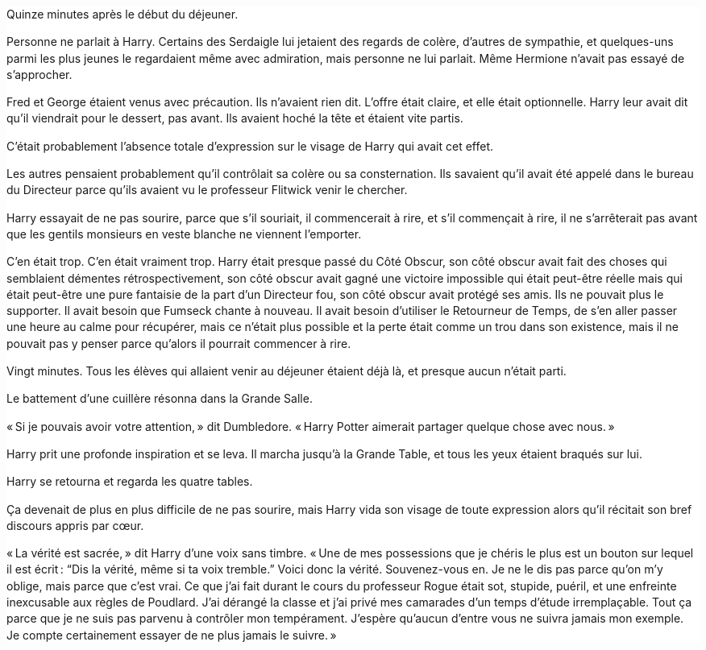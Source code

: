 
Quinze minutes après le début du déjeuner.

Personne ne parlait à Harry. Certains des Serdaigle lui jetaient des
regards de colère, d’autres de sympathie, et quelques-uns parmi les plus
jeunes le regardaient même avec admiration, mais personne ne lui
parlait. Même Hermione n’avait pas essayé de s’approcher.

Fred et George étaient venus avec précaution. Ils n’avaient rien dit.
L’offre était claire, et elle était optionnelle. Harry leur avait dit
qu’il viendrait pour le dessert, pas avant. Ils avaient hoché la tête et
étaient vite partis.

C’était probablement l’absence totale d’expression sur le visage de
Harry qui avait cet effet.

Les autres pensaient probablement qu’il contrôlait sa colère ou sa
consternation. Ils savaient qu’il avait été appelé dans le bureau du
Directeur parce qu’ils avaient vu le professeur Flitwick venir le
chercher.

Harry essayait de ne pas sourire, parce que s’il souriait, il
commencerait à rire, et s’il commençait à rire, il ne s’arrêterait pas
avant que les gentils monsieurs en veste blanche ne viennent l’emporter.

C’en était trop. C’en était vraiment trop. Harry était presque passé du
Côté Obscur, son côté obscur avait fait des choses qui semblaient
démentes rétrospectivement, son côté obscur avait gagné une victoire
impossible qui était peut-être réelle mais qui était peut-être une pure
fantaisie de la part d’un Directeur fou, son côté obscur avait protégé
ses amis. Ils ne pouvait plus le supporter. Il avait besoin que Fumseck
chante à nouveau. Il avait besoin d’utiliser le Retourneur de Temps, de
s’en aller passer une heure au calme pour récupérer, mais ce n’était
plus possible et la perte était comme un trou dans son existence, mais
il ne pouvait pas y penser parce qu’alors il pourrait commencer à rire.

Vingt minutes. Tous les élèves qui allaient venir au déjeuner étaient
déjà là, et presque aucun n’était parti.

Le battement d’une cuillère résonna dans la Grande Salle.

« Si je pouvais avoir votre attention, » dit Dumbledore. « Harry Potter
aimerait partager quelque chose avec nous. »

Harry prit une profonde inspiration et se leva. Il marcha jusqu’à la
Grande Table, et tous les yeux étaient braqués sur lui.

Harry se retourna et regarda les quatre tables.

Ça devenait de plus en plus difficile de ne pas sourire, mais Harry vida
son visage de toute expression alors qu’il récitait son bref discours
appris par cœur.

« La vérité est sacrée, » dit Harry d’une voix sans timbre. « Une de mes
possessions que je chéris le plus est un bouton sur lequel il est
écrit : “Dis la vérité, même si ta voix tremble.” Voici donc la vérité.
Souvenez-vous en. Je ne le dis pas parce qu’on m’y oblige, mais parce
que c’est vrai. Ce que j’ai fait durant le cours du professeur Rogue
était sot, stupide, puéril, et une enfreinte inexcusable aux règles de
Poudlard. J’ai dérangé la classe et j’ai privé mes camarades d’un temps
d’étude irremplaçable. Tout ça parce que je ne suis pas parvenu à
contrôler mon tempérament. J’espère qu’aucun d’entre vous ne suivra
jamais mon exemple. Je compte certainement essayer de ne plus jamais le
suivre. »
